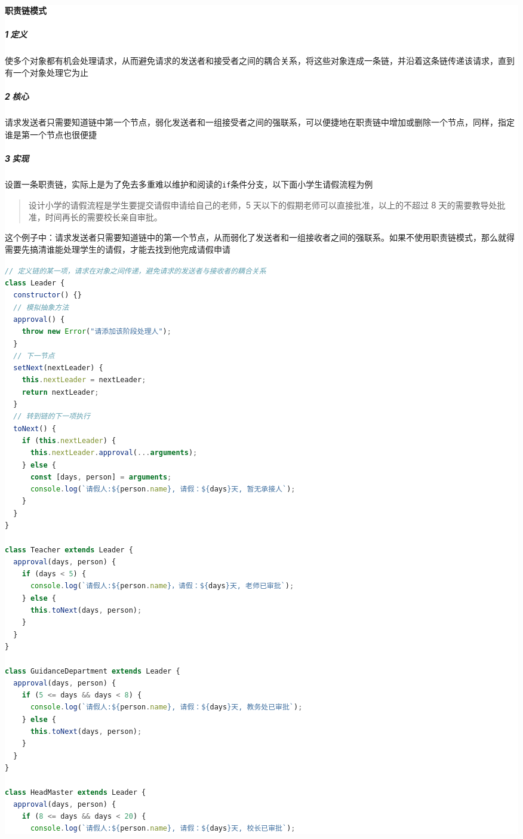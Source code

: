 #### 职责链模式

##### 1 定义

使多个对象都有机会处理请求，从而避免请求的发送者和接受者之间的耦合关系，将这些对象连成一条链，并沿着这条链传递该请求，直到有一个对象处理它为止

##### 2 核心

请求发送者只需要知道链中第一个节点，弱化发送者和一组接受者之间的强联系，可以便捷地在职责链中增加或删除一个节点，同样，指定谁是第一个节点也很便捷

##### 3 实现

设置一条职责链，实际上是为了免去多重难以维护和阅读的`if`条件分支，以下面小学生请假流程为例

> 设计小学的请假流程是学生要提交请假申请给自己的老师，5 天以下的假期老师可以直接批准，以上的不超过 8 天的需要教导处批准，时间再长的需要校长亲自审批。

这个例子中：请求发送者只需要知道链中的第一个节点，从而弱化了发送者和一组接收者之间的强联系。如果不使用职责链模式，那么就得需要先搞清谁能处理学生的请假，才能去找到他完成请假申请

```javascript
// 定义链的某一项，请求在对象之间传递，避免请求的发送者与接收者的耦合关系
class Leader {
  constructor() {}
  // 模拟抽象方法
  approval() {
    throw new Error("请添加该阶段处理人");
  }
  // 下一节点
  setNext(nextLeader) {
    this.nextLeader = nextLeader;
    return nextLeader;
  }
  // 转到链的下一项执行
  toNext() {
    if (this.nextLeader) {
      this.nextLeader.approval(...arguments);
    } else {
      const [days, person] = arguments;
      console.log(`请假人:${person.name}, 请假：${days}天, 暂无承接人`);
    }
  }
}

class Teacher extends Leader {
  approval(days, person) {
    if (days < 5) {
      console.log(`请假人:${person.name}，请假：${days}天, 老师已审批`);
    } else {
      this.toNext(days, person);
    }
  }
}

class GuidanceDepartment extends Leader {
  approval(days, person) {
    if (5 <= days && days < 8) {
      console.log(`请假人:${person.name}, 请假：${days}天, 教务处已审批`);
    } else {
      this.toNext(days, person);
    }
  }
}

class HeadMaster extends Leader {
  approval(days, person) {
    if (8 <= days && days < 20) {
      console.log(`请假人:${person.name}, 请假：${days}天, 校长已审批`);
```